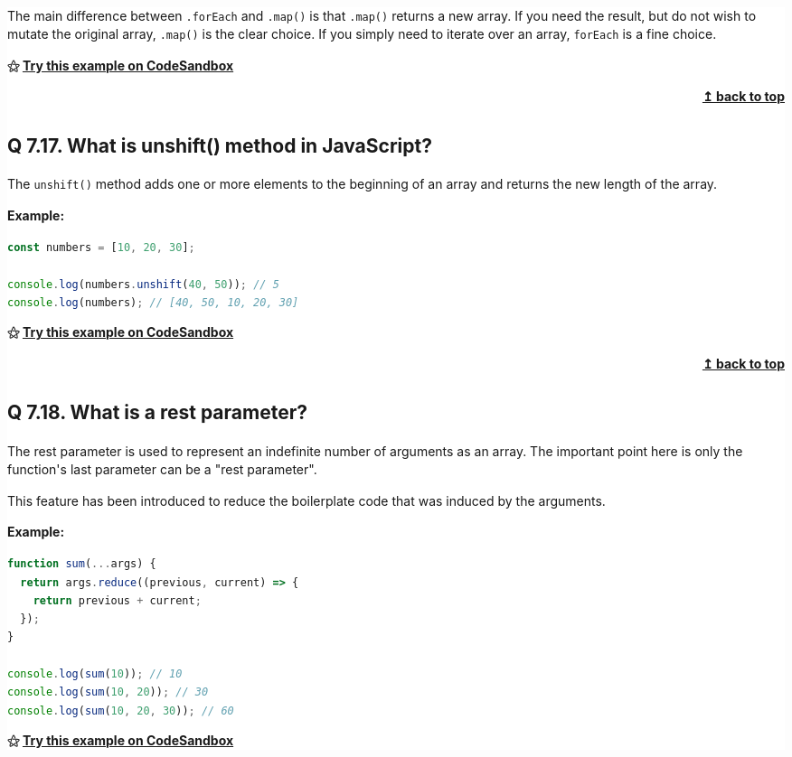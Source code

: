 The main difference between `.forEach` and `.map()` is that `.map()` returns a new array. If you need the result, but do not wish to mutate the original array, `.map()` is the clear choice. If you simply need to iterate over an array, `forEach` is a fine choice.

**&#9885; [Try this example on CodeSandbox](https://codesandbox.io/s/js-foreach-vs-map-kxch52?file=/src/index.js)**

<div align="right">
    <b><a href="#table-of-contents">↥ back to top</a></b>
</div>

## Q 7.17. What is unshift() method in JavaScript?

The `unshift()` method adds one or more elements to the beginning of an array and returns the new length of the array.

**Example:**

```js
const numbers = [10, 20, 30];

console.log(numbers.unshift(40, 50)); // 5
console.log(numbers); // [40, 50, 10, 20, 30]
```

**&#9885; [Try this example on CodeSandbox](https://codesandbox.io/s/js-unshift-khl0dq?file=/src/index.js)**

<div align="right">
    <b><a href="#table-of-contents">↥ back to top</a></b>
</div>

## Q 7.18. What is a rest parameter?

The rest parameter is used to represent an indefinite number of arguments as an array. The important point here is only the function\'s last parameter can be a "rest parameter".

This feature has been introduced to reduce the boilerplate code that was induced by the arguments.

**Example:**

```js
function sum(...args) {
  return args.reduce((previous, current) => {
    return previous + current;
  });
}

console.log(sum(10)); // 10
console.log(sum(10, 20)); // 30
console.log(sum(10, 20, 30)); // 60
```

**&#9885; [Try this example on CodeSandbox](https://codesandbox.io/s/es6-rest-parameters-w8zy28?file=/src/index.js)**
